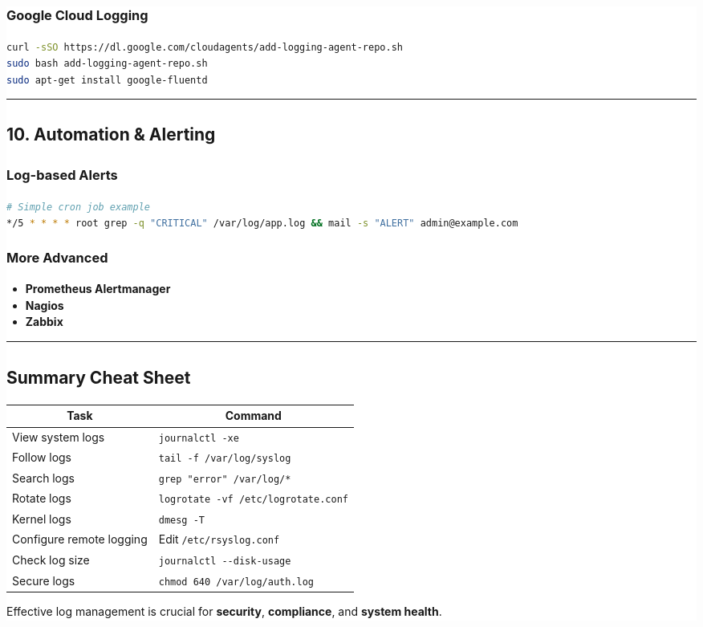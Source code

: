 ### **Google Cloud Logging**
```bash
curl -sSO https://dl.google.com/cloudagents/add-logging-agent-repo.sh
sudo bash add-logging-agent-repo.sh
sudo apt-get install google-fluentd
```

---

## **10. Automation & Alerting**

### **Log-based Alerts**
```bash
# Simple cron job example
*/5 * * * * root grep -q "CRITICAL" /var/log/app.log && mail -s "ALERT" admin@example.com
```

### **More Advanced**
- **Prometheus Alertmanager**
- **Nagios**
- **Zabbix**

---

## **Summary Cheat Sheet**

| Task | Command |
|------|---------|
| View system logs | `journalctl -xe` |
| Follow logs | `tail -f /var/log/syslog` |
| Search logs | `grep "error" /var/log/*` |
| Rotate logs | `logrotate -vf /etc/logrotate.conf` |
| Kernel logs | `dmesg -T` |
| Configure remote logging | Edit `/etc/rsyslog.conf` |
| Check log size | `journalctl --disk-usage` |
| Secure logs | `chmod 640 /var/log/auth.log` |

Effective log management is crucial for **security**, **compliance**, and **system health**.
